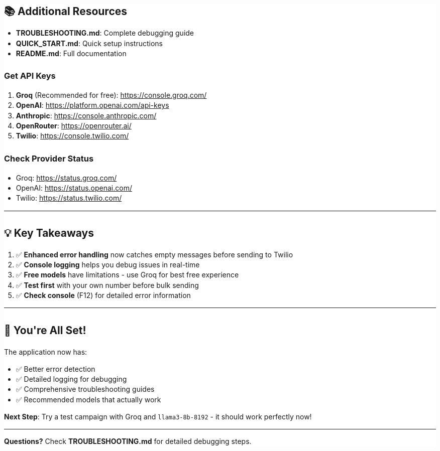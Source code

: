 
## 📚 Additional Resources

- **TROUBLESHOOTING.md**: Complete debugging guide
- **QUICK_START.md**: Quick setup instructions
- **README.md**: Full documentation

### Get API Keys

1. **Groq** (Recommended for free): https://console.groq.com/
2. **OpenAI**: https://platform.openai.com/api-keys
3. **Anthropic**: https://console.anthropic.com/
4. **OpenRouter**: https://openrouter.ai/
5. **Twilio**: https://console.twilio.com/

### Check Provider Status

- Groq: https://status.groq.com/
- OpenAI: https://status.openai.com/
- Twilio: https://status.twilio.com/

---

## 💡 Key Takeaways

1. ✅ **Enhanced error handling** now catches empty messages before sending to Twilio
2. ✅ **Console logging** helps you debug issues in real-time
3. ✅ **Free models** have limitations - use Groq for best free experience
4. ✅ **Test first** with your own number before bulk sending
5. ✅ **Check console** (F12) for detailed error information

---

## 🎉 You're All Set!

The application now has:
- ✅ Better error detection
- ✅ Detailed logging for debugging  
- ✅ Comprehensive troubleshooting guides
- ✅ Recommended models that actually work

**Next Step**: Try a test campaign with Groq and `llama3-8b-8192` - it should work perfectly now!

---

**Questions?** Check **TROUBLESHOOTING.md** for detailed debugging steps.
